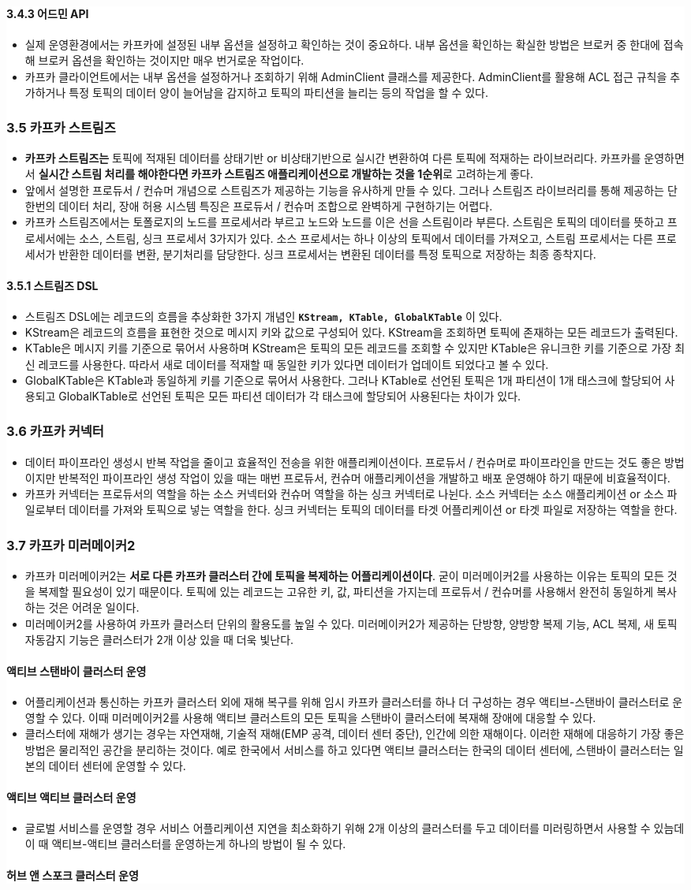 #### 3.4.3 어드민 API

- 실제 운영환경에서는 카프카에 설정된 내부 옵션을 설정하고 확인하는 것이 중요하다. 내부 옵션을 확인하는 확실한 방법은 브로커 중 한대에 접속해 브로커 옵션을 확인하는 것이지만 매우 번거로운 작업이다.
- 카프카 클라이언트에서는 내부 옵션을 설정하거나 조회하기 위해 AdminClient 클래스를 제공한다. AdminClient를 활용해 ACL 접근 규칙을 추가하거나 특정 토픽의 데이터 양이 늘어남을 감지하고 토픽의 파티션을 늘리는 등의 작업을 할 수 있다.

### 3.5 카프카 스트림즈

- **카프카 스트림즈는** 토픽에 적재된 데이터를 상태기반 or 비상태기반으로 실시간 변환하여 다른 토픽에 적재하는 라이브러리다. 카프카를 운영하면서 **실시간 스트림 처리를 해야한다면 카프카 스트림즈 애플리케이션으로 개발하는 것을 1순위**로 고려하는게 좋다.
- 앞에서 설명한 프로듀서 / 컨슈머 개념으로 스트림즈가 제공하는 기능을 유사하게 만들 수 있다. 그러나 스트림즈 라이브러리를 통해 제공하는 단 한번의 데이터 처리, 장애 허용 시스템 특징은 프로듀서 / 컨슈머 조합으로 완벽하게 구현하기는 어렵다.
- 카프카 스트림즈에서는 토폴로지의 노드를 프로세서라 부르고 노드와 노드를 이은 선을 스트림이라 부른다. 스트림은 토픽의 데이터를 뜻하고 프로세서에는 소스, 스트림, 싱크 프로세서 3가지가 있다. 소스 프로세서는 하나 이상의 토픽에서 데이터를 가져오고, 스트림 프로세서는 다른 프로세서가 반환한 데이터를 변환, 분기처리를 담당한다. 싱크 프로세서는 변환된 데이터를 특정 토픽으로 저장하는 최종 종착지다.

#### 3.5.1 스트림즈 DSL

- 스트림즈 DSL에는 레코드의 흐름을 추상화한 3가지 개념인 **`KStream, KTable, GlobalKTable`** 이 있다.
- KStream은 레코드의 흐름을 표현한 것으로 메시지 키와 값으로 구성되어 있다. KStream을 조회하면 토픽에 존재하는 모든 레코드가 출력된다.
- KTable은 메시지 키를 기준으로 묶어서 사용하며 KStream은 토픽의 모든 레코드를 조회할 수 있지만 KTable은 유니크한 키를 기준으로 가장 최신 레코드를 사용한다. 따라서 새로 데이터를 적재할 때 동일한 키가 있다면 데이터가 업데이트 되었다고 볼 수 있다.
- GlobalKTable은 KTable과 동일하게 키를 기준으로 묶어서 사용한다. 그러나 KTable로 선언된 토픽은 1개 파티션이 1개 태스크에 할당되어 사용되고 GlobalKTable로 선언된 토픽은 모든 파티션 데이터가 각 태스크에 할당되어 사용된다는 차이가 있다.

### 3.6 카프카 커넥터

- 데이터 파이프라인 생성시 반복 작업을 줄이고 효율적인 전송을 위한 애플리케이션이다. 프로듀서 / 컨슈머로 파이프라인을 만드는 것도 좋은 방법이지만 반복적인 파이프라인 생성 작업이 있을 때는 매번 프로듀서, 컨슈머 애플리케이션을 개발하고 배포 운영해야 하기 때문에 비효율적이다.
- 카프카 커넥터는 프로듀서의 역할을 하는 소스 커넥터와 컨슈머 역할을 하는 싱크 커넥터로 나뉜다. 소스 커넥터는 소스 애플리케이션 or 소스 파일로부터 데이터를 가져와 토픽으로 넣는 역할을 한다. 싱크 커넥터는 토픽의 데이터를 타겟 어플리케이션 or 타겟 파일로 저장하는 역할을 한다.

### 3.7 카프카 미러메이커2

- 카프카 미러메이커2는 **서로 다른 카프카 클러스터 간에 토픽을 복제하는 어플리케이션이다**. 굳이 미러메이커2를 사용하는 이유는 토픽의 모든 것을 복제할 필요성이 있기 때문이다. 토픽에 있는 레코드는 고유한 키, 값, 파티션을 가지는데 프로듀서 / 컨슈머를 사용해서 완전히 동일하게 복사하는 것은 어려운 일이다.
- 미러메이커2를 사용하여 카프카 클러스터 단위의 활용도를 높일 수 있다. 미러메이커2가 제공하는 단방향, 양방향 복제 기능, ACL 복제, 새 토픽 자동감지 기능은 클러스터가 2개 이상 있을 때 더욱 빛난다.

#### 액티브 스탠바이 클러스터 운영

- 어플리케이션과 통신하는 카프카 클러스터 외에 재해 복구를 위해 임시 카프카 클러스터를 하나 더 구성하는 경우 액티브-스탠바이 클러스터로 운영할 수 있다. 이때 미러메이커2를 사용해 액티브 클러스트의 모든 토픽을 스탠바이 클러스터에 복재해 장애에 대응할 수 있다.
- 클러스터에 재해가 생기는 경우는 자연재해, 기술적 재해(EMP 공격, 데이터 센터 중단), 인간에 의한 재해이다. 이러한 재해에 대응하기 가장 좋은 방법은 물리적인 공간을 분리하는 것이다. 예로 한국에서 서비스를 하고 있다면 액티브 클러스터는 한국의 데이터 센터에, 스탠바이 클러스터는 일본의 데이터 센터에 운영할 수 있다.

#### 액티브 액티브 클러스터 운영

- 글로벌 서비스를 운영할 경우 서비스 어플리케이션 지연을 최소화하기 위해 2개 이상의 클러스터를 두고 데이터를 미러링하면서 사용할 수 있늠데 이 때 액티브-액티브 클러스터를 운영하는게 하나의 방법이 될 수 있다.

#### 허브 앤 스포크 클러스터 운영
